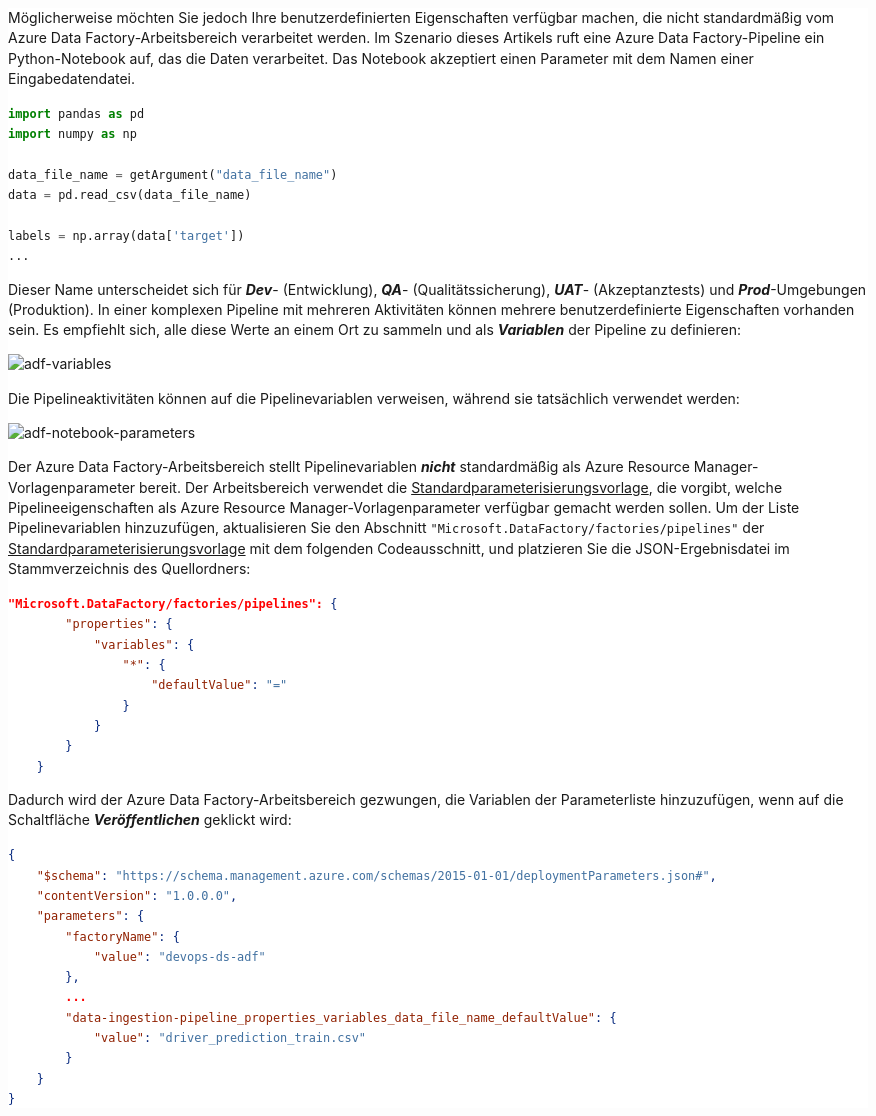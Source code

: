 Möglicherweise möchten Sie jedoch Ihre benutzerdefinierten Eigenschaften verfügbar machen, die nicht standardmäßig vom Azure Data Factory-Arbeitsbereich verarbeitet werden. Im Szenario dieses Artikels ruft eine Azure Data Factory-Pipeline ein Python-Notebook auf, das die Daten verarbeitet. Das Notebook akzeptiert einen Parameter mit dem Namen einer Eingabedatendatei.

```Python
import pandas as pd
import numpy as np

data_file_name = getArgument("data_file_name")
data = pd.read_csv(data_file_name)

labels = np.array(data['target'])
...
```

Dieser Name unterscheidet sich für ***Dev***- (Entwicklung), ***QA***- (Qualitätssicherung), ***UAT***- (Akzeptanztests) und ***Prod***-Umgebungen (Produktion). In einer komplexen Pipeline mit mehreren Aktivitäten können mehrere benutzerdefinierte Eigenschaften vorhanden sein. Es empfiehlt sich, alle diese Werte an einem Ort zu sammeln und als ***Variablen*** der Pipeline zu definieren:

![adf-variables](media/how-to-cicd-data-ingestion/adf-variables.png)

Die Pipelineaktivitäten können auf die Pipelinevariablen verweisen, während sie tatsächlich verwendet werden:

![adf-notebook-parameters](media/how-to-cicd-data-ingestion/adf-notebook-parameters.png)

Der Azure Data Factory-Arbeitsbereich stellt Pipelinevariablen ***nicht*** standardmäßig als Azure Resource Manager-Vorlagenparameter bereit. Der Arbeitsbereich verwendet die [Standardparameterisierungsvorlage](https://docs.microsoft.com/azure/data-factory/continuous-integration-deployment#default-parameterization-template), die vorgibt, welche Pipelineeigenschaften als Azure Resource Manager-Vorlagenparameter verfügbar gemacht werden sollen. Um der Liste Pipelinevariablen hinzuzufügen, aktualisieren Sie den Abschnitt `"Microsoft.DataFactory/factories/pipelines"` der [Standardparameterisierungsvorlage](https://docs.microsoft.com/azure/data-factory/continuous-integration-deployment#default-parameterization-template) mit dem folgenden Codeausschnitt, und platzieren Sie die JSON-Ergebnisdatei im Stammverzeichnis des Quellordners:

```json
"Microsoft.DataFactory/factories/pipelines": {
        "properties": {
            "variables": {
                "*": {
                    "defaultValue": "="
                }
            }
        }
    }
```

Dadurch wird der Azure Data Factory-Arbeitsbereich gezwungen, die Variablen der Parameterliste hinzuzufügen, wenn auf die Schaltfläche ***Veröffentlichen*** geklickt wird:

```json
{
    "$schema": "https://schema.management.azure.com/schemas/2015-01-01/deploymentParameters.json#",
    "contentVersion": "1.0.0.0",
    "parameters": {
        "factoryName": {
            "value": "devops-ds-adf"
        },
        ...
        "data-ingestion-pipeline_properties_variables_data_file_name_defaultValue": {
            "value": "driver_prediction_train.csv"
        }        
    }
}
```